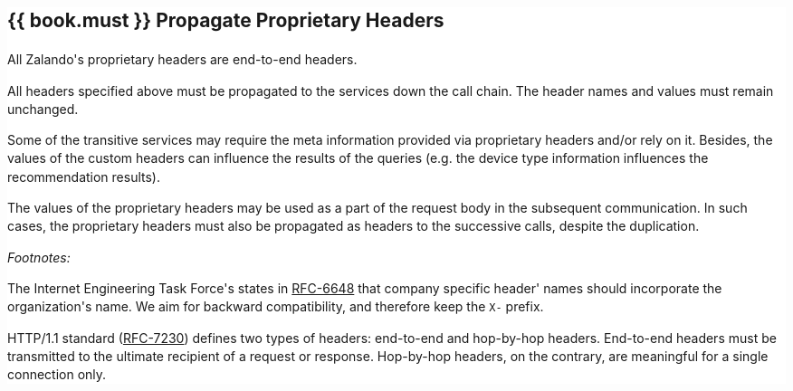 
## {{ book.must }} Propagate Proprietary Headers

All Zalando's proprietary headers are end-to-end headers.

All headers specified above must be propagated to the services down the call chain.
The header names and values must remain unchanged.

Some of the transitive services may require the meta information provided via proprietary headers and/or rely on it.
Besides, the values of the custom headers can influence the results of the queries (e.g. the device type information influences the recommendation results).

The values of the proprietary headers may be used as a part of the request body in the subsequent communication.
In such cases, the proprietary headers must also be propagated as headers to the successive calls, despite the duplication.



*Footnotes:*

The Internet Engineering Task Force's states in [RFC-6648](https://tools.ietf.org/html/rfc6648) that company specific header' names should incorporate the organization's name.
We aim for backward compatibility, and therefore keep the `X-` prefix.

HTTP/1.1 standard ([RFC-7230](https://tools.ietf.org/html/rfc7230#section-6.1)) defines two types of headers: end-to-end and hop-by-hop headers.
End-to-end headers must be transmitted to the ultimate recipient of a request or response.
Hop-by-hop headers, on the contrary, are meaningful for a single connection only.
